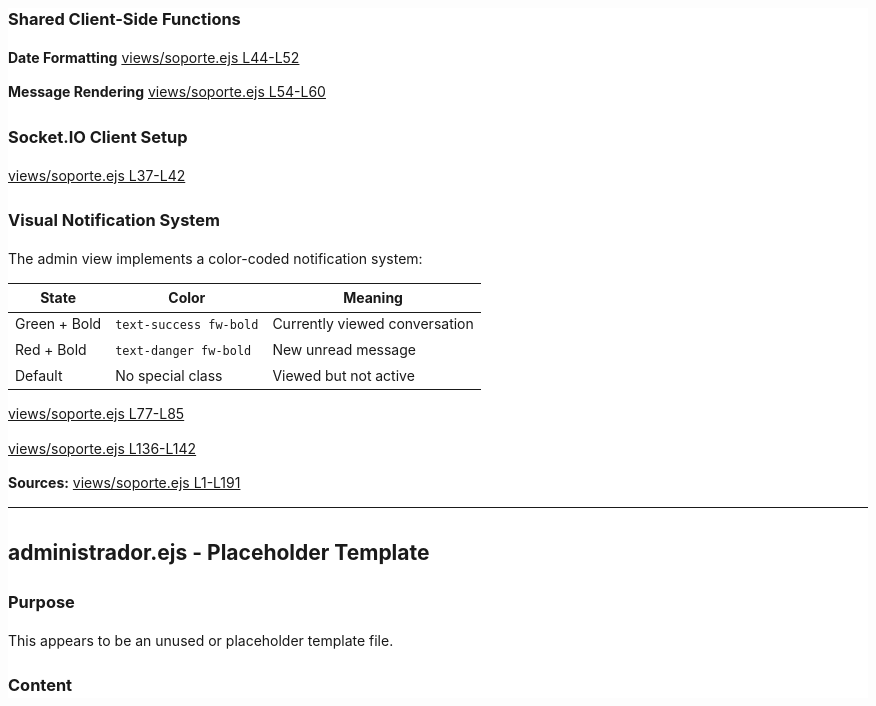 ### Shared Client-Side Functions

**Date Formatting** [views/soporte.ejs L44-L52](https://github.com/moichuelo/registro/blob/544abbcc/views/soporte.ejs#L44-L52)

```

```

**Message Rendering** [views/soporte.ejs L54-L60](https://github.com/moichuelo/registro/blob/544abbcc/views/soporte.ejs#L54-L60)

```

```

### Socket.IO Client Setup

[views/soporte.ejs L37-L42](https://github.com/moichuelo/registro/blob/544abbcc/views/soporte.ejs#L37-L42)

```

```

### Visual Notification System

The admin view implements a color-coded notification system:

| State | Color | Meaning |
| --- | --- | --- |
| Green + Bold | `text-success fw-bold` | Currently viewed conversation |
| Red + Bold | `text-danger fw-bold` | New unread message |
| Default | No special class | Viewed but not active |

[views/soporte.ejs L77-L85](https://github.com/moichuelo/registro/blob/544abbcc/views/soporte.ejs#L77-L85)

 [views/soporte.ejs L136-L142](https://github.com/moichuelo/registro/blob/544abbcc/views/soporte.ejs#L136-L142)

**Sources:** [views/soporte.ejs L1-L191](https://github.com/moichuelo/registro/blob/544abbcc/views/soporte.ejs#L1-L191)

---

## administrador.ejs - Placeholder Template

### Purpose

This appears to be an unused or placeholder template file.

### Content
